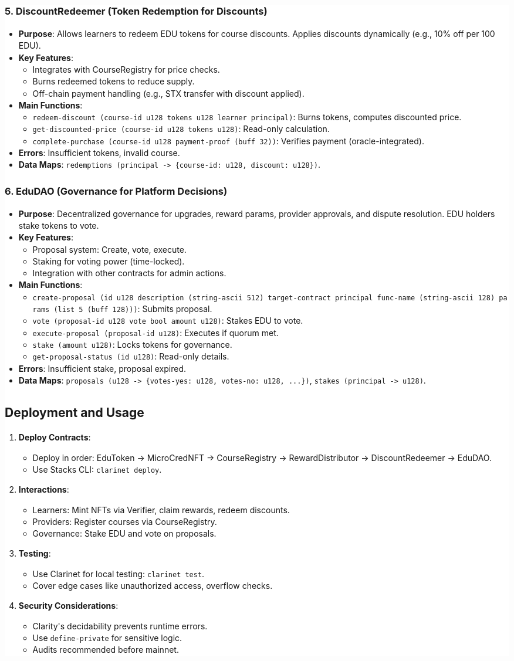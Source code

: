 ### 5. DiscountRedeemer (Token Redemption for Discounts)
   - **Purpose**: Allows learners to redeem EDU tokens for course discounts. Applies discounts dynamically (e.g., 10% off per 100 EDU).
   - **Key Features**:
     - Integrates with CourseRegistry for price checks.
     - Burns redeemed tokens to reduce supply.
     - Off-chain payment handling (e.g., STX transfer with discount applied).
   - **Main Functions**:
     - `redeem-discount (course-id u128 tokens u128 learner principal)`: Burns tokens, computes discounted price.
     - `get-discounted-price (course-id u128 tokens u128)`: Read-only calculation.
     - `complete-purchase (course-id u128 payment-proof (buff 32))`: Verifies payment (oracle-integrated).
   - **Errors**: Insufficient tokens, invalid course.
   - **Data Maps**: `redemptions (principal -> {course-id: u128, discount: u128})`.

### 6. EduDAO (Governance for Platform Decisions)
   - **Purpose**: Decentralized governance for upgrades, reward params, provider approvals, and dispute resolution. EDU holders stake tokens to vote.
   - **Key Features**:
     - Proposal system: Create, vote, execute.
     - Staking for voting power (time-locked).
     - Integration with other contracts for admin actions.
   - **Main Functions**:
     - `create-proposal (id u128 description (string-ascii 512) target-contract principal func-name (string-ascii 128) params (list 5 (buff 128)))`: Submits proposal.
     - `vote (proposal-id u128 vote bool amount u128)`: Stakes EDU to vote.
     - `execute-proposal (proposal-id u128)`: Executes if quorum met.
     - `stake (amount u128)`: Locks tokens for governance.
     - `get-proposal-status (id u128)`: Read-only details.
   - **Errors**: Insufficient stake, proposal expired.
   - **Data Maps**: `proposals (u128 -> {votes-yes: u128, votes-no: u128, ...})`, `stakes (principal -> u128)`.

## Deployment and Usage

1. **Deploy Contracts**:
   - Deploy in order: EduToken → MicroCredNFT → CourseRegistry → RewardDistributor → DiscountRedeemer → EduDAO.
   - Use Stacks CLI: `clarinet deploy`.

2. **Interactions**:
   - Learners: Mint NFTs via Verifier, claim rewards, redeem discounts.
   - Providers: Register courses via CourseRegistry.
   - Governance: Stake EDU and vote on proposals.

3. **Testing**:
   - Use Clarinet for local testing: `clarinet test`.
   - Cover edge cases like unauthorized access, overflow checks.

4. **Security Considerations**:
   - Clarity's decidability prevents runtime errors.
   - Use `define-private` for sensitive logic.
   - Audits recommended before mainnet.
